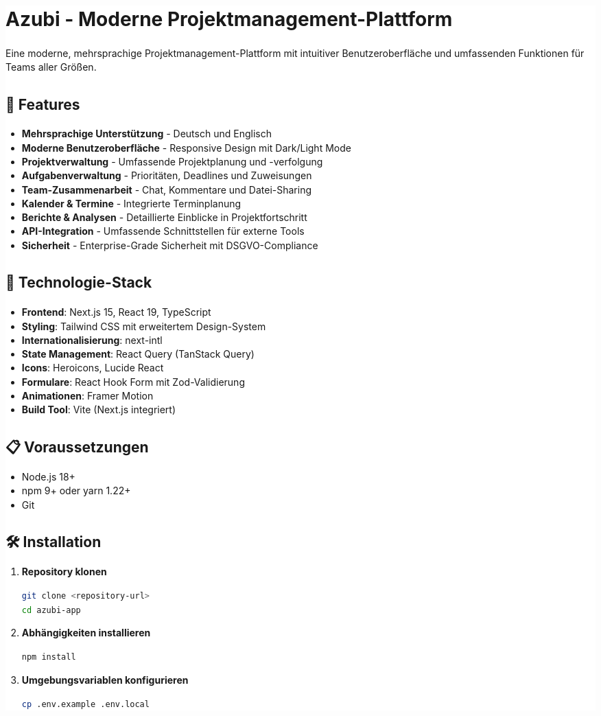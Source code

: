 # Azubi - Moderne Projektmanagement-Plattform

Eine moderne, mehrsprachige Projektmanagement-Plattform mit intuitiver Benutzeroberfläche und umfassenden Funktionen für Teams aller Größen.

## 🌟 Features

- **Mehrsprachige Unterstützung** - Deutsch und Englisch
- **Moderne Benutzeroberfläche** - Responsive Design mit Dark/Light Mode
- **Projektverwaltung** - Umfassende Projektplanung und -verfolgung
- **Aufgabenverwaltung** - Prioritäten, Deadlines und Zuweisungen
- **Team-Zusammenarbeit** - Chat, Kommentare und Datei-Sharing
- **Kalender & Termine** - Integrierte Terminplanung
- **Berichte & Analysen** - Detaillierte Einblicke in Projektfortschritt
- **API-Integration** - Umfassende Schnittstellen für externe Tools
- **Sicherheit** - Enterprise-Grade Sicherheit mit DSGVO-Compliance

## 🚀 Technologie-Stack

- **Frontend**: Next.js 15, React 19, TypeScript
- **Styling**: Tailwind CSS mit erweitertem Design-System
- **Internationalisierung**: next-intl
- **State Management**: React Query (TanStack Query)
- **Icons**: Heroicons, Lucide React
- **Formulare**: React Hook Form mit Zod-Validierung
- **Animationen**: Framer Motion
- **Build Tool**: Vite (Next.js integriert)

## 📋 Voraussetzungen

- Node.js 18+ 
- npm 9+ oder yarn 1.22+
- Git

## 🛠️ Installation

1. **Repository klonen**
   ```bash
   git clone <repository-url>
   cd azubi-app
   ```

2. **Abhängigkeiten installieren**
   ```bash
   npm install
   ```

3. **Umgebungsvariablen konfigurieren**
   ```bash
   cp .env.example .env.local
   ```
   